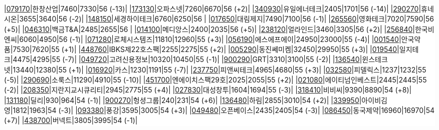 |[079170](https://finance.daum.net/quotes/A079170)|한창산업|7460|7330|56 (-13)|
|[173130](https://finance.daum.net/quotes/A173130)|오파스넷|7260|6670|56 (+2)|
|[340930](https://finance.daum.net/quotes/A340930)|유일에너테크|2405|1701|56 (-14)|
|[290270](https://finance.daum.net/quotes/A290270)|휴네시온|3655|3640|56 (-2)|
|[148150](https://finance.daum.net/quotes/A148150)|세경하이테크|6760|6250|56 |
|[017650](https://finance.daum.net/quotes/A017650)|대림제지|7490|7100|56 (-1)|
|[265560](https://finance.daum.net/quotes/A265560)|영화테크|7020|7590|56 (+5)|
|[046310](https://finance.daum.net/quotes/A046310)|백금T&A|2485|2655|56 |
|[014100](https://finance.daum.net/quotes/A014100)|메디앙스|2400|2035|56 (+5)|
|[238120](https://finance.daum.net/quotes/A238120)|얼라인드|3460|3305|56 (+2)|
|[256840](https://finance.daum.net/quotes/A256840)|한국비엔씨|6060|4950|56 (-1)|
|[071280](https://finance.daum.net/quotes/A071280)|로체시스템즈|11810|12960|55 (+3)|
|[056190](https://finance.daum.net/quotes/A056190)|에스에프에이|24950|23000|55 (-4)|
|[001540](https://finance.daum.net/quotes/A001540)|안국약품|7530|7620|55 (+1)|
|[448760](https://finance.daum.net/quotes/A448760)|IBKS제22호스팩|2255|2275|55 (+2)|
|[005290](https://finance.daum.net/quotes/A005290)|동진쎄미켐|32450|29950|55 (+3)|
|[019540](https://finance.daum.net/quotes/A019540)|일지테크|4475|4295|55 (-7)|
|[049720](https://finance.daum.net/quotes/A049720)|고려신용정보|10320|10450|55 (-1)|
|[900290](https://finance.daum.net/quotes/A900290)|GRT|3310|3100|55 (-2)|
|[136540](https://finance.daum.net/quotes/A136540)|윈스테크넷|13440|12380|55 (+1)|
|[016920](https://finance.daum.net/quotes/A016920)|카스|1230|1191|55 (-7)|
|[237750](https://finance.daum.net/quotes/A237750)|피앤씨테크|4965|4680|55 (+3)|
|[032580](https://finance.daum.net/quotes/A032580)|피델릭스|1237|1232|55 (-5)|
|[290690](https://finance.daum.net/quotes/A290690)|소룩스|11290|4910|55 (-10)|
|[451700](https://finance.daum.net/quotes/A451700)|엔에이치스팩29호|2025|2055|55 (+2)|
|[021080](https://finance.daum.net/quotes/A021080)|에이티넘인베스트|2445|2445|55 (-2)|
|[208350](https://finance.daum.net/quotes/A208350)|지란지교시큐리티|2945|2775|55 (+4)|
|[027830](https://finance.daum.net/quotes/A027830)|대성창투|1604|1694|55 (-3)|
|[318410](https://finance.daum.net/quotes/A318410)|비비씨|9390|8890|54 (+8)|
|[131180](https://finance.daum.net/quotes/A131180)|딜리|930|964|54 (-1)|
|[900270](https://finance.daum.net/quotes/A900270)|헝셩그룹|240|231|54 (+6)|
|[136480](https://finance.daum.net/quotes/A136480)|하림|2855|3010|54 (+2)|
|[339950](https://finance.daum.net/quotes/A339950)|아이비김영|1812|1963|54 (-3)|
|[093380](https://finance.daum.net/quotes/A093380)|풍강|3595|3005|54 (+3)|
|[049480](https://finance.daum.net/quotes/A049480)|오픈베이스|2435|2405|54 (-3)|
|[086450](https://finance.daum.net/quotes/A086450)|동국제약|16960|16970|54 (+7)|
|[438700](https://finance.daum.net/quotes/A438700)|버넥트|3805|3995|54 (-1)|